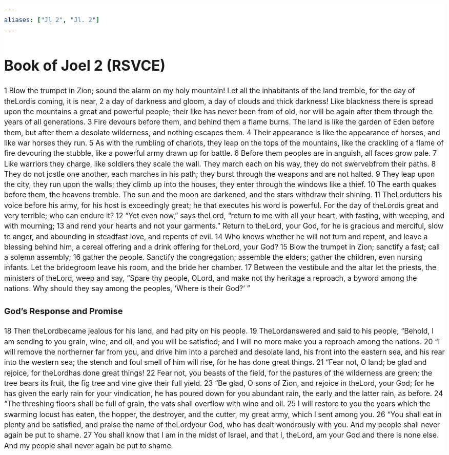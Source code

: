 ```yaml
---
aliases: ["Jl 2", "Jl. 2"]
---
```



# Book of Joel 2 (RSVCE)

1 Blow the trumpet in Zion; sound the alarm on my holy mountain! Let all the inhabitants of the land tremble, for the day of theLordis coming, it is near,
2 a day of darkness and gloom, a day of clouds and thick darkness! Like blackness there is spread upon the mountains a great and powerful people; their like has never been from of old, nor will be again after them through the years of all generations.
3 Fire devours before them, and behind them a flame burns. The land is like the garden of Eden before them, but after them a desolate wilderness, and nothing escapes them.
4 Their appearance is like the appearance of horses, and like war horses they run.
5 As with the rumbling of chariots, they leap on the tops of the mountains, like the crackling of a flame of fire devouring the stubble, like a powerful army drawn up for battle.
6 Before them peoples are in anguish, all faces grow pale.
7 Like warriors they charge, like soldiers they scale the wall. They march each on his way, they do not swervebfrom their paths.
8 They do not jostle one another, each marches in his path; they burst through the weapons and are not halted.
9 They leap upon the city, they run upon the walls; they climb up into the houses, they enter through the windows like a thief.
10 The earth quakes before them, the heavens tremble. The sun and the moon are darkened, and the stars withdraw their shining.
11 TheLordutters his voice before his army, for his host is exceedingly great; he that executes his word is powerful. For the day of theLordis great and very terrible; who can endure it?
12 “Yet even now,” says theLord, “return to me with all your heart, with fasting, with weeping, and with mourning;
13 and rend your hearts and not your garments.” Return to theLord, your God, for he is gracious and merciful, slow to anger, and abounding in steadfast love, and repents of evil.
14 Who knows whether he will not turn and repent, and leave a blessing behind him, a cereal offering and a drink offering for theLord, your God?
15 Blow the trumpet in Zion; sanctify a fast; call a solemn assembly;
16 gather the people. Sanctify the congregation; assemble the elders; gather the children, even nursing infants. Let the bridegroom leave his room, and the bride her chamber.
17 Between the vestibule and the altar let the priests, the ministers of theLord, weep and say, “Spare thy people, OLord, and make not thy heritage a reproach, a byword among the nations. Why should they say among the peoples, ‘Where is their God?’ ”
### God’s Response and Promise
18 Then theLordbecame jealous for his land, and had pity on his people.
19 TheLordanswered and said to his people, “Behold, I am sending to you grain, wine, and oil, and you will be satisfied; and I will no more make you a reproach among the nations.
20 “I will remove the northerner far from you, and drive him into a parched and desolate land, his front into the eastern sea, and his rear into the western sea; the stench and foul smell of him will rise, for he has done great things.
21 “Fear not, O land; be glad and rejoice, for theLordhas done great things!
22 Fear not, you beasts of the field, for the pastures of the wilderness are green; the tree bears its fruit, the fig tree and vine give their full yield.
23 “Be glad, O sons of Zion, and rejoice in theLord, your God; for he has given the early rain for your vindication, he has poured down for you abundant rain, the early and the latter rain, as before.
24 “The threshing floors shall be full of grain, the vats shall overflow with wine and oil.
25 I will restore to you the years which the swarming locust has eaten, the hopper, the destroyer, and the cutter, my great army, which I sent among you.
26 “You shall eat in plenty and be satisfied, and praise the name of theLordyour God, who has dealt wondrously with you. And my people shall never again be put to shame.
27 You shall know that I am in the midst of Israel, and that I, theLord, am your God and there is none else. And my people shall never again be put to shame.